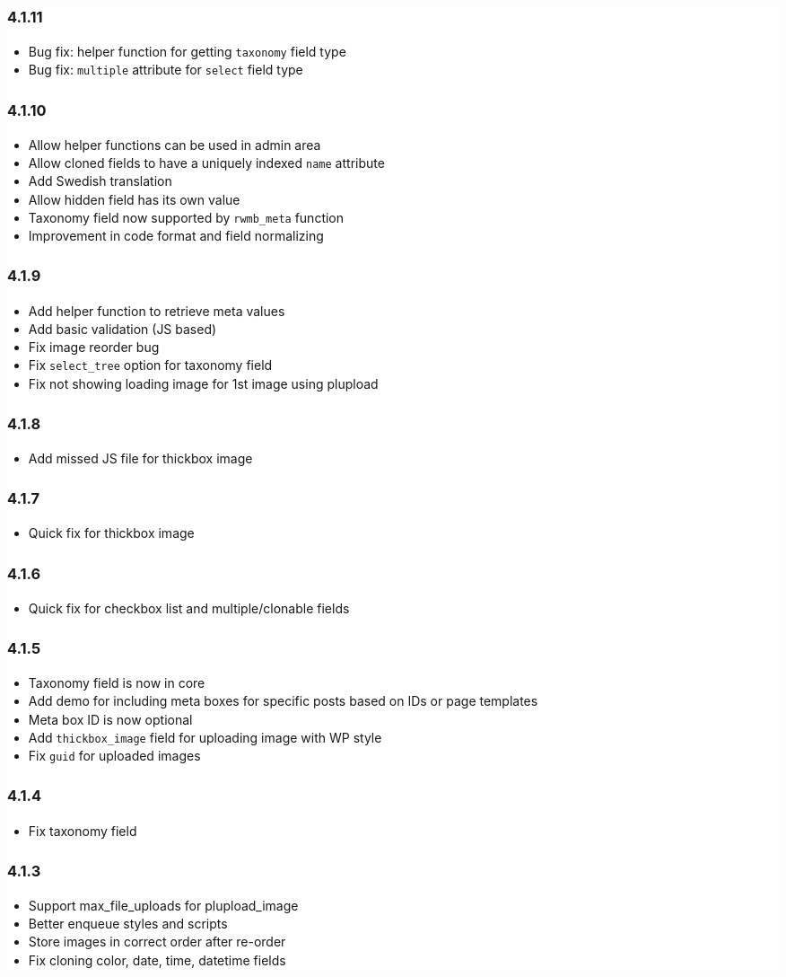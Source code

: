 ### 4.1.11

- Bug fix: helper function for getting `taxonomy` field type
- Bug fix: `multiple` attribute for `select` field type

### 4.1.10

- Allow helper functions can be used in admin area
- Allow cloned fields to have a uniquely indexed `name` attribute
- Add Swedish translation
- Allow hidden field has its own value
- Taxonomy field now supported by `rwmb_meta` function
- Improvement in code format and field normalizing

### 4.1.9

- Add helper function to retrieve meta values
- Add basic validation (JS based)
- Fix image reorder bug
- Fix `select_tree` option for taxonomy field
- Fix not showing loading image for 1st image using plupload

### 4.1.8

- Add missed JS file for thickbox image

### 4.1.7

- Quick fix for thickbox image

### 4.1.6

- Quick fix for checkbox list and multiple/clonable fields

### 4.1.5

- Taxonomy field is now in core
- Add demo for including meta boxes for specific posts based on IDs or page templates
- Meta box ID is now optional
- Add `thickbox_image` field for uploading image with WP style
- Fix `guid` for uploaded images

### 4.1.4

- Fix taxonomy field

### 4.1.3

- Support max\_file\_uploads for plupload\_image
- Better enqueue styles and scripts
- Store images in correct order after re-order
- Fix cloning color, date, time, datetime fields
